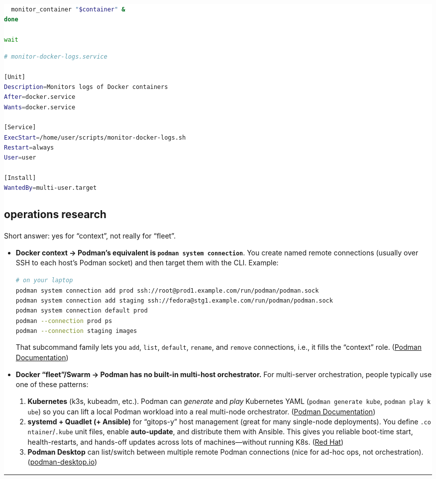 ```sh
  monitor_container "$container" &
done

wait
```

```sh
# monitor-docker-logs.service

[Unit]
Description=Monitors logs of Docker containers
After=docker.service
Wants=docker.service

[Service]
ExecStart=/home/user/scripts/monitor-docker-logs.sh
Restart=always
User=user

[Install]
WantedBy=multi-user.target
```

## operations research

Short answer: yes for “context”, not really for “fleet”.

* **Docker context → Podman’s equivalent is `podman system connection`**.
  You create named remote connections (usually over SSH to each host’s Podman socket) and then target them with the CLI. Example:

  ```bash
  # on your laptop
  podman system connection add prod ssh://root@prod1.example.com/run/podman/podman.sock
  podman system connection add staging ssh://fedora@stg1.example.com/run/podman/podman.sock
  podman system connection default prod
  podman --connection prod ps
  podman --connection staging images
  ```

  That subcommand family lets you `add`, `list`, `default`, `rename`, and `remove` connections, i.e., it fills the “context” role. ([Podman Documentation][1])

* **Docker “fleet”/Swarm → Podman has no built-in multi-host orchestrator.**
  For multi-server orchestration, people typically use one of these patterns:

  1. **Kubernetes** (k3s, kubeadm, etc.). Podman can *generate* and *play* Kubernetes YAML (`podman generate kube`, `podman play kube`) so you can lift a local Podman workload into a real multi-node orchestrator. ([Podman Documentation][2])
  2. **systemd + Quadlet (+ Ansible)** for “gitops-y” host management (great for many single-node deployments). You define `.container`/`.kube` unit files, enable **auto-update**, and distribute them with Ansible. This gives you reliable boot-time start, health-restarts, and hands-off updates across lots of machines—without running K8s. ([Red Hat][3])
  3. **Podman Desktop** can list/switch between multiple remote Podman connections (nice for ad-hoc ops, not orchestration). ([podman-desktop.io][4])

---

[1]: https://docs.podman.io/en/latest/markdown/podman-system-connection.1.html "podman-system-connection — Podman  documentation"
[2]: https://docs.podman.io/en/latest/Commands.html?utm_source=chatgpt.com "Commands — Podman documentation"
[3]: https://www.redhat.com/en/blog/quadlet-podman?utm_source=chatgpt.com "Make systemd better for Podman with Quadlet - Enable Sysadmin"
[4]: https://podman-desktop.io/docs/podman/podman-remote?utm_source=chatgpt.com "Remote access - Podman Desktop"
[5]: https://github.com/containers/podman/blob/main/docs/tutorials/remote_client.md?utm_source=chatgpt.com "podman/docs/tutorials/remote_client.md at main - GitHub"
[1]: https://docs.podman.io/en/latest/markdown/podman-remote.1.html?utm_source=chatgpt.com "podman-remote — Podman documentation"
[2]: https://docs.podman.io/en/latest/markdown/podman-system-connection-add.1.html?utm_source=chatgpt.com "podman-system-connection-add — Podman documentation"
[3]: https://github.com/hetznercloud/cli/blob/main/docs/tutorials/setup-hcloud-cli.md?utm_source=chatgpt.com "cli/docs/tutorials/setup-hcloud-cli.md at main - GitHub"
[4]: https://docs.oracle.com/en/learn/ol-podman-quadlet/index.html?utm_source=chatgpt.com "Run Podman Containers Under Systemd with Quadlet - docs.oracle.com"
[5]: https://github.com/containers/podman/blob/main/docs/tutorials/remote_client.md?utm_source=chatgpt.com "podman/docs/tutorials/remote_client.md at main - GitHub"
[6]: https://docs.podman.io/en/v5.3.2/markdown/podman-auto-update.1.html?utm_source=chatgpt.com "podman-auto-update — Podman documentation - docs.podman.io"
[7]: https://docs.hetzner.cloud/reference/cloud?utm_source=chatgpt.com "Hetzner Cloud API"
[8]: https://podman-desktop.io/docs/podman/podman-remote?utm_source=chatgpt.com "Remote access - Podman Desktop"